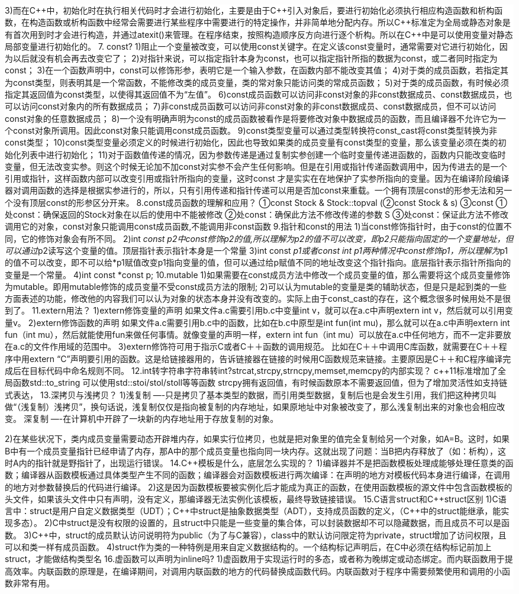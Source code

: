 3)而在C++中，初始化时在执行相关代码时才会进行初始化，主要是由于C++引入对象后，要进行初始化必须执行相应构造函数和析构函数，在构造函数或析构函数中经常会需要进行某些程序中需要进行的特定操作，并非简单地分配内存。所以C++标准定为全局或静态对象是有首次用到时才会进行构造，并通过atexit()来管理。在程序结束，按照构造顺序反方向进行逐个析构。所以在C++中是可以使用变量对静态局部变量进行初始化的。
7. const?
1)阻止一个变量被改变，可以使用const关键字。在定义该const变量时，通常需要对它进行初始化，因为以后就没有机会再去改变它了；
2)对指针来说，可以指定指针本身为const，也可以指定指针所指的数据为const，或二者同时指定为const；
3)在一个函数声明中，const可以修饰形参，表明它是一个输入参数，在函数内部不能改变其值；
4)对于类的成员函数，若指定其为const类型，则表明其是一个常函数，不能修改类的成员变量，类的常对象只能访问类的常成员函数；
5)对于类的成员函数，有时候必须指定其返回值为const类型，以使得其返回值不为“左值”。
6)const成员函数可以访问非const对象的非const数据成员、const数据成员，也可以访问const对象内的所有数据成员；
7)非const成员函数可以访问非const对象的非const数据成员、const数据成员，但不可以访问const对象的任意数据成员；
8)一个没有明确声明为const的成员函数被看作是将要修改对象中数据成员的函数，而且编译器不允许它为一个const对象所调用。因此const对象只能调用const成员函数。
9)const类型变量可以通过类型转换符const_cast将const类型转换为非const类型；
10)const类型变量必须定义的时候进行初始化，因此也导致如果类的成员变量有const类型的变量，那么该变量必须在类的初始化列表中进行初始化；
11)对于函数值传递的情况，因为参数传递是通过复制实参创建一个临时变量传递进函数的，函数内只能改变临时变量，但无法改变实参。则这个时候无论加不加const对实参不会产生任何影响。但是在引用或指针传递函数调用中，因为传进去的是一个引用或指针，这样函数内部可以改变引用或指针所指向的变量，这时const 才是实实在在地保护了实参所指向的变量。因为在编译阶段编译器对调用函数的选择是根据实参进行的，所以，只有引用传递和指针传递可以用是否加const来重载。一个拥有顶层const的形参无法和另一个没有顶层const的形参区分开来。
8.const成员函数的理解和应用？
①const Stock & Stock::topval (②const Stock & s) ③const
①处const：确保返回的Stock对象在以后的使用中不能被修改
②处const：确保此方法不修改传递的参数 S
③处const：保证此方法不修改调用它的对象，const对象只能调用const成员函数,不能调用非const函数
9.指针和const的用法
1)当const修饰指针时，由于const的位置不同，它的修饰对象会有所不同。
2)int *const p2中const修饰p2的值,所以理解为p2的值不可以改变，即p2只能指向固定的一个变量地址，但可以通过*p2读写这个变量的值。顶层指针表示指针本身是一个常量
3)int const *p1或者const int *p1两种情况中const修饰*p1，所以理解为*p1的值不可以改变，即不可以给*p1赋值改变p1指向变量的值，但可以通过给p赋值不同的地址改变这个指针指向。底层指针表示指针所指向的变量是一个常量。
4)int const *const p;
10.mutable
1)如果需要在const成员方法中修改一个成员变量的值，那么需要将这个成员变量修饰为mutable。即用mutable修饰的成员变量不受const成员方法的限制;
2)可以认为mutable的变量是类的辅助状态，但是只是起到类的一些方面表述的功能，修改他的内容我们可以认为对象的状态本身并没有改变的。实际上由于const_cast的存在，这个概念很多时候用处不是很到了。
11.extern用法？
1)extern修饰变量的声明
如果文件a.c需要引用b.c中变量int v，就可以在a.c中声明extern int v，然后就可以引用变量v。
2)extern修饰函数的声明
如果文件a.c需要引用b.c中的函数，比如在b.c中原型是int fun(int mu)，那么就可以在a.c中声明extern int fun（int mu），然后就能使用fun来做任何事情。就像变量的声明一样，extern int fun（int mu）可以放在a.c中任何地方，而不一定非要放在a.c的文件作用域的范围中。
3)extern修饰符可用于指示C或者C＋＋函数的调用规范。
比如在C＋＋中调用C库函数，就需要在C＋＋程序中用extern “C”声明要引用的函数。这是给链接器用的，告诉链接器在链接的时候用C函数规范来链接。主要原因是C＋＋和C程序编译完成后在目标代码中命名规则不同。
12.int转字符串字符串转int?strcat,strcpy,strncpy,memset,memcpy的内部实现？
c++11标准增加了全局函数std::to_string
可以使用std::stoi/stol/stoll等等函数
strcpy拥有返回值，有时候函数原本不需要返回值，但为了增加灵活性如支持链式表达，
13.深拷贝与浅拷贝？
1)浅复制 —-只是拷贝了基本类型的数据，而引用类型数据，复制后也是会发生引用，我们把这种拷贝叫做“（浅复制）浅拷贝”，换句话说，浅复制仅仅是指向被复制的内存地址，如果原地址中对象被改变了，那么浅复制出来的对象也会相应改变。
深复制 —-在计算机中开辟了一块新的内存地址用于存放复制的对象。

2)在某些状况下，类内成员变量需要动态开辟堆内存，如果实行位拷贝，也就是把对象里的值完全复制给另一个对象，如A=B。这时，如果B中有一个成员变量指针已经申请了内存，那A中的那个成员变量也指向同一块内存。这就出现了问题：当B把内存释放了（如：析构），这时A内的指针就是野指针了，出现运行错误。
14.C++模板是什么，底层怎么实现的？
1)编译器并不是把函数模板处理成能够处理任意类的函数；编译器从函数模板通过具体类型产生不同的函数；编译器会对函数模板进行两次编译：在声明的地方对模板代码本身进行编译，在调用的地方对参数替换后的代码进行编译。
2)这是因为函数模板要被实例化后才能成为真正的函数，在使用函数模板的源文件中包含函数模板的头文件，如果该头文件中只有声明，没有定义，那编译器无法实例化该模板，最终导致链接错误。
15.C语言struct和C++struct区别
1)C语言中：struct是用户自定义数据类型（UDT）；C++中struct是抽象数据类型（ADT），支持成员函数的定义，（C++中的struct能继承，能实现多态）。
2)C中struct是没有权限的设置的，且struct中只能是一些变量的集合体，可以封装数据却不可以隐藏数据，而且成员不可以是函数。
3)C++中，struct的成员默认访问说明符为public（为了与C兼容），class中的默认访问限定符为private，struct增加了访问权限，且可以和类一样有成员函数。
4)struct作为类的一种特例是用来自定义数据结构的。一个结构标记声明后，在C中必须在结构标记前加上struct，才能做结构类型名
16.虚函数可以声明为inline吗?
1)虚函数用于实现运行时的多态，或者称为晚绑定或动态绑定。而内联函数用于提高效率。内联函数的原理是，在编译期间，对调用内联函数的地方的代码替换成函数代码。内联函数对于程序中需要频繁使用和调用的小函数非常有用。